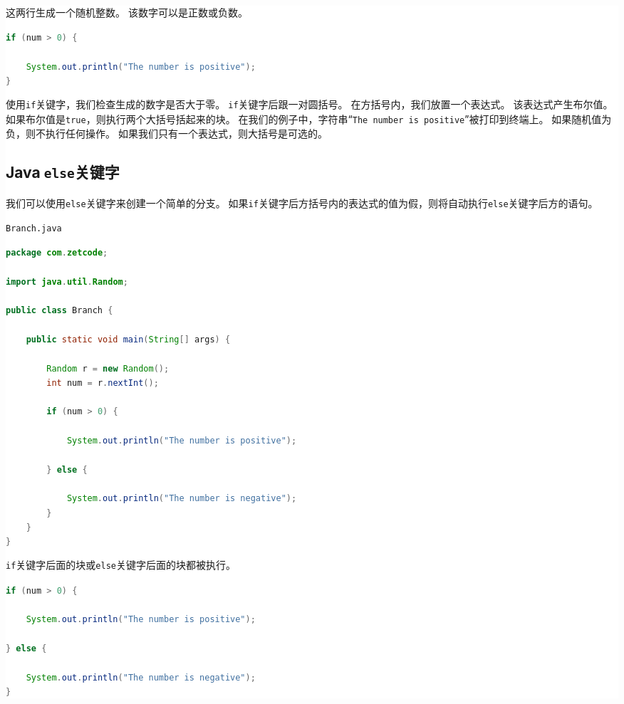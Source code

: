这两行生成一个随机整数。 该数字可以是正数或负数。

```java
if (num > 0) {

    System.out.println("The number is positive");
}

```

使用`if`关键字，我们检查生成的数字是否大于零。 `if`关键字后跟一对圆括号。 在方括号内，我们放置一个表达式。 该表达式产生布尔值。 如果布尔值是`true`，则执行两个大括号括起来的块。 在我们的例子中，字符串“`The number is positive`”被打印到终端上。 如果随机值为负，则不执行任何操作。 如果我们只有一个表达式，则大括号是可选的。

## Java `else`关键字

我们可以使用`else`关键字来创建一个简单的分支。 如果`if`关键字后方括号内的表达式的值为假，则将自动执行`else`关键字后方的语句。

`Branch.java`

```java
package com.zetcode;

import java.util.Random;

public class Branch {

    public static void main(String[] args) {

        Random r = new Random();        
        int num = r.nextInt();

        if (num > 0) {

            System.out.println("The number is positive");

        } else {

            System.out.println("The number is negative");
        }
    }
}

```

`if`关键字后面的块或`else`关键字后面的块都被执行。

```java
if (num > 0) {

    System.out.println("The number is positive");

} else {

    System.out.println("The number is negative");
}

```
